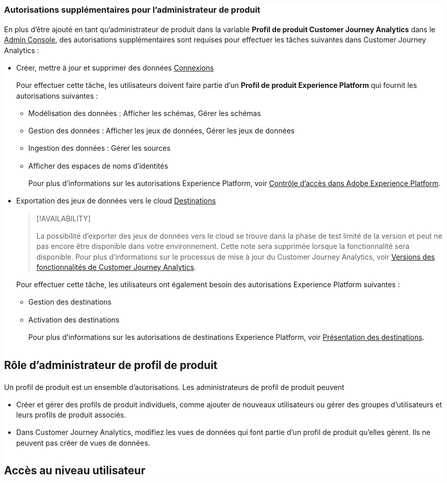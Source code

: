 ### Autorisations supplémentaires pour l’administrateur de produit

En plus d’être ajouté en tant qu’administrateur de produit dans la variable **Profil de produit Customer Journey Analytics** dans le [Admin Console](https://adminconsole.adobe.com/enterprise/), des autorisations supplémentaires sont requises pour effectuer les tâches suivantes dans Customer Journey Analytics :

* Créer, mettre à jour et supprimer des données [Connexions](/help/connections/overview.md)

  Pour effectuer cette tâche, les utilisateurs doivent faire partie d’un **Profil de produit Experience Platform** qui fournit les autorisations suivantes :
   * Modélisation des données : Afficher les schémas, Gérer les schémas
   * Gestion des données : Afficher les jeux de données, Gérer les jeux de données
   * Ingestion des données : Gérer les sources
   * Afficher des espaces de noms d’identités

     Pour plus d’informations sur les autorisations Experience Platform, voir [Contrôle d’accès dans Adobe Experience Platform](https://experienceleague.adobe.com/docs/experience-platform/access-control/home.html?lang=fr).

* Exportation des jeux de données vers le cloud [Destinations](https://experienceleague.adobe.com/docs/experience-platform/destinations/ui/activate/export-datasets.html?lang=fr)

  >[!AVAILABILITY]
  >
  >La possibilité d’exporter des jeux de données vers le cloud se trouve dans la phase de test limité de la version et peut ne pas encore être disponible dans votre environnement. Cette note sera supprimée lorsque la fonctionnalité sera disponible. Pour plus d’informations sur le processus de mise à jour du Customer Journey Analytics, voir [Versions des fonctionnalités de Customer Journey Analytics](/help/release-notes/releases.md).

  Pour effectuer cette tâche, les utilisateurs ont également besoin des autorisations Experience Platform suivantes :
   * Gestion des destinations
   * Activation des destinations

     Pour plus d’informations sur les autorisations de destinations Experience Platform, voir [Présentation des destinations](https://experienceleague.adobe.com/docs/experience-platform/destinations/home.html#access-controls).

## Rôle d’administrateur de profil de produit

Un profil de produit est un ensemble d’autorisations. Les administrateurs de profil de produit peuvent

* Créer et gérer des profils de produit individuels, comme ajouter de nouveaux utilisateurs ou gérer des groupes d’utilisateurs et leurs profils de produit associés.

* Dans Customer Journey Analytics, modifiez les vues de données qui font partie d’un profil de produit qu’elles gèrent. Ils ne peuvent pas créer de vues de données.

## Accès au niveau utilisateur
